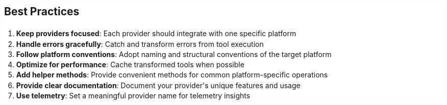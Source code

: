 ## Best Practices

1. **Keep providers focused**: Each provider should integrate with one specific platform
2. **Handle errors gracefully**: Catch and transform errors from tool execution
3. **Follow platform conventions**: Adopt naming and structural conventions of the target platform
4. **Optimize for performance**: Cache transformed tools when possible
5. **Add helper methods**: Provide convenient methods for common platform-specific operations
6. **Provide clear documentation**: Document your provider's unique features and usage
7. **Use telemetry**: Set a meaningful provider name for telemetry insights
